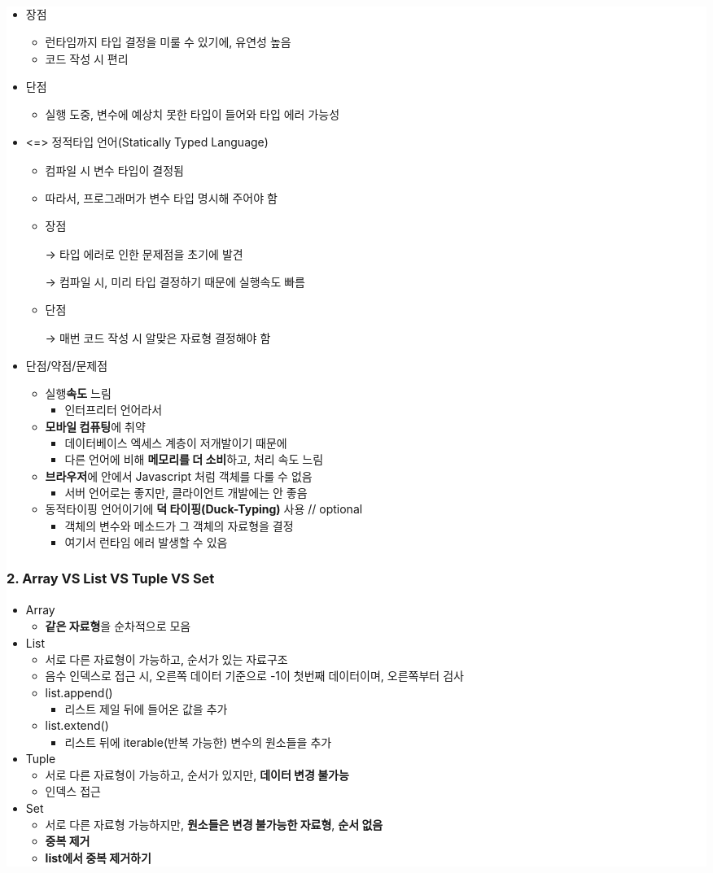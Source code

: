   * 장점

    * 런타임까지 타입 결정을 미룰 수 있기에, 유연성 높음
    * 코드 작성 시 편리

  * 단점

    * 실행 도중, 변수에 예상치 못한 타입이 들어와 타입 에러 가능성

  * <=> 정적타입 언어(Statically Typed Language)

    * 컴파일 시 변수 타입이 결정됨

    * 따라서, 프로그래머가 변수 타입 명시해 주어야 함

    * 장점

      →   타입 에러로 인한 문제점을 초기에 발견

      →   컴파일 시, 미리 타입 결정하기 때문에 실행속도 빠름

    * 단점

      →   매번 코드 작성 시 알맞은 자료형 결정해야 함

* 단점/약점/문제점

  * 실행**속도** 느림
    * 인터프리터 언어라서
  * **모바일 컴퓨팅**에 취약
    * 데이터베이스 엑세스 계층이 저개발이기 때문에
    * 다른 언어에 비해 **메모리를 더 소비**하고, 처리 속도 느림
  * **브라우저**에 안에서 Javascript 처럼 객체를 다룰 수 없음
    * 서버 언어로는 좋지만, 클라이언트 개발에는 안 좋음
  * 동적타이핑 언어이기에 **덕 타이핑(Duck-Typing)** 사용       // optional
    * 객체의 변수와 메소드가 그 객체의 자료형을 결정
    * 여기서 런타임 에러 발생할 수 있음



### 2. Array VS List VS Tuple VS Set

* Array
  * **같은 자료형**을 순차적으로 모음
* List
  * 서로 다른 자료형이 가능하고, 순서가 있는 자료구조
  * 음수 인덱스로 접근 시, 오른쪽 데이터 기준으로 -1이 첫번째 데이터이며, 오른쪽부터 검사
  * list.append()
    * 리스트 제일 뒤에 들어온 값을 추가
  * list.extend()
    * 리스트 뒤에 iterable(반복 가능한) 변수의 원소들을 추가
* Tuple
  * 서로 다른 자료형이 가능하고, 순서가 있지만, **데이터 변경 불가능**
  * 인덱스 접근 
* Set
  * 서로 다른 자료형 가능하지만, **원소들은 변경 불가능한 자료형**, **순서 없음**
  * **중복 제거**
  * **list에서 중복 제거하기**
